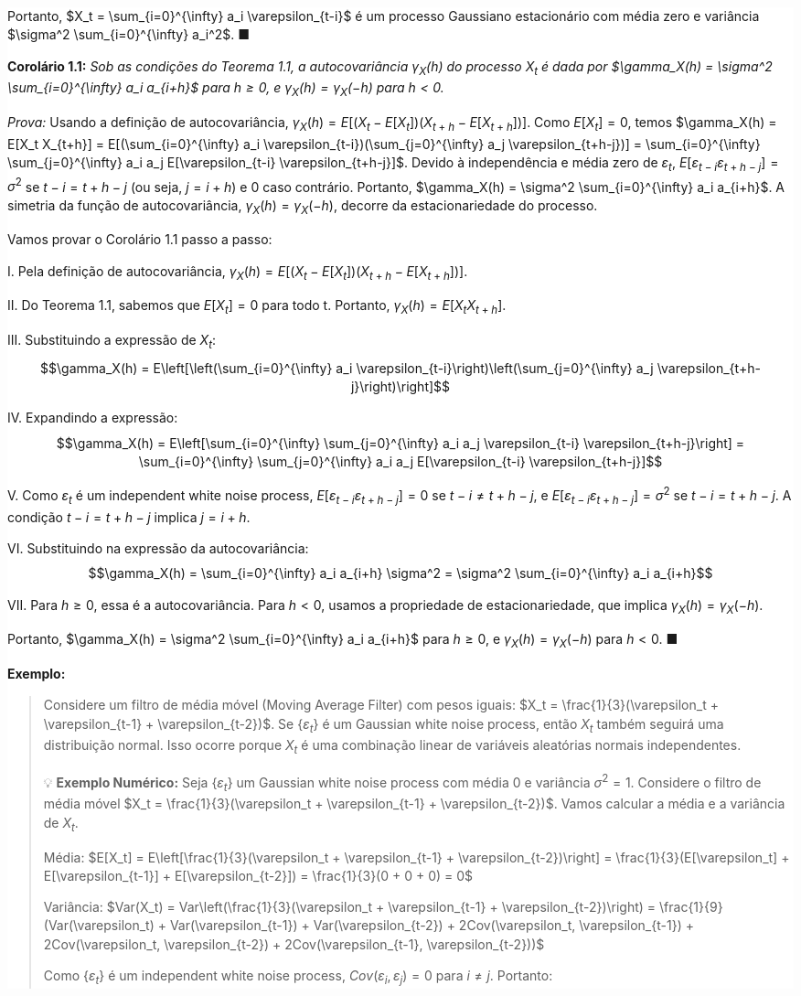 Portanto, $X_t = \sum_{i=0}^{\infty} a_i \varepsilon_{t-i}$ é um processo Gaussiano estacionário com média zero e variância $\sigma^2 \sum_{i=0}^{\infty} a_i^2$. ■

**Corolário 1.1:** *Sob as condições do Teorema 1.1, a autocovariância $\gamma_X(h)$ do processo $X_t$ é dada por $\gamma_X(h) = \sigma^2 \sum_{i=0}^{\infty} a_i a_{i+h}$ para $h \geq 0$, e $\gamma_X(h) = \gamma_X(-h)$ para $h < 0$.*

*Prova:* Usando a definição de autocovariância, $\gamma_X(h) = E[(X_t - E[X_t])(X_{t+h} - E[X_{t+h}])]$. Como $E[X_t] = 0$, temos $\gamma_X(h) = E[X_t X_{t+h}] = E[(\sum_{i=0}^{\infty} a_i \varepsilon_{t-i})(\sum_{j=0}^{\infty} a_j \varepsilon_{t+h-j})] = \sum_{i=0}^{\infty} \sum_{j=0}^{\infty} a_i a_j E[\varepsilon_{t-i} \varepsilon_{t+h-j}]$. Devido à independência e média zero de $\varepsilon_t$, $E[\varepsilon_{t-i} \varepsilon_{t+h-j}] = \sigma^2$ se $t-i = t+h-j$ (ou seja, $j = i+h$) e 0 caso contrário. Portanto, $\gamma_X(h) = \sigma^2 \sum_{i=0}^{\infty} a_i a_{i+h}$. A simetria da função de autocovariância, $\gamma_X(h) = \gamma_X(-h)$, decorre da estacionariedade do processo.

Vamos provar o Corolário 1.1 passo a passo:

I. Pela definição de autocovariância, $\gamma_X(h) = E[(X_t - E[X_t])(X_{t+h} - E[X_{t+h}])]$.

II. Do Teorema 1.1, sabemos que $E[X_t] = 0$ para todo t. Portanto, $\gamma_X(h) = E[X_t X_{t+h}]$.

III. Substituindo a expressão de $X_t$:
    $$\gamma_X(h) = E\left[\left(\sum_{i=0}^{\infty} a_i \varepsilon_{t-i}\right)\left(\sum_{j=0}^{\infty} a_j \varepsilon_{t+h-j}\right)\right]$$

IV. Expandindo a expressão:
    $$\gamma_X(h) = E\left[\sum_{i=0}^{\infty} \sum_{j=0}^{\infty} a_i a_j \varepsilon_{t-i} \varepsilon_{t+h-j}\right] = \sum_{i=0}^{\infty} \sum_{j=0}^{\infty} a_i a_j E[\varepsilon_{t-i} \varepsilon_{t+h-j}]$$

V. Como $\varepsilon_t$ é um independent white noise process, $E[\varepsilon_{t-i} \varepsilon_{t+h-j}] = 0$ se $t-i \neq t+h-j$, e $E[\varepsilon_{t-i} \varepsilon_{t+h-j}] = \sigma^2$ se $t-i = t+h-j$.  A condição $t-i = t+h-j$ implica $j = i+h$.

VI. Substituindo na expressão da autocovariância:
    $$\gamma_X(h) = \sum_{i=0}^{\infty} a_i a_{i+h} \sigma^2 = \sigma^2 \sum_{i=0}^{\infty} a_i a_{i+h}$$

VII. Para $h \geq 0$, essa é a autocovariância. Para $h < 0$, usamos a propriedade de estacionariedade, que implica $\gamma_X(h) = \gamma_X(-h)$.

Portanto, $\gamma_X(h) = \sigma^2 \sum_{i=0}^{\infty} a_i a_{i+h}$ para $h \geq 0$, e $\gamma_X(h) = \gamma_X(-h)$ para $h < 0$. ■

**Exemplo:**
> Considere um filtro de média móvel (Moving Average Filter) com pesos iguais: $X_t = \frac{1}{3}(\varepsilon_t + \varepsilon_{t-1} + \varepsilon_{t-2})$.
> Se $\{\varepsilon_t\}$ é um Gaussian white noise process, então $X_t$ também seguirá uma distribuição normal. Isso ocorre porque $X_t$ é uma combinação linear de variáveis aleatórias normais independentes.
>
> 💡 **Exemplo Numérico:**
> Seja $\{\varepsilon_t\}$ um Gaussian white noise process com média 0 e variância $\sigma^2 = 1$. Considere o filtro de média móvel $X_t = \frac{1}{3}(\varepsilon_t + \varepsilon_{t-1} + \varepsilon_{t-2})$. Vamos calcular a média e a variância de $X_t$.
>
> Média:
> $E[X_t] = E\left[\frac{1}{3}(\varepsilon_t + \varepsilon_{t-1} + \varepsilon_{t-2})\right] = \frac{1}{3}(E[\varepsilon_t] + E[\varepsilon_{t-1}] + E[\varepsilon_{t-2}]) = \frac{1}{3}(0 + 0 + 0) = 0$
>
> Variância:
> $Var(X_t) = Var\left(\frac{1}{3}(\varepsilon_t + \varepsilon_{t-1} + \varepsilon_{t-2})\right) = \frac{1}{9}(Var(\varepsilon_t) + Var(\varepsilon_{t-1}) + Var(\varepsilon_{t-2}) + 2Cov(\varepsilon_t, \varepsilon_{t-1}) + 2Cov(\varepsilon_t, \varepsilon_{t-2}) + 2Cov(\varepsilon_{t-1}, \varepsilon_{t-2}))$
>
> Como $\{\varepsilon_t\}$ é um independent white noise process, $Cov(\varepsilon_i, \varepsilon_j) = 0$ para $i \neq j$. Portanto:

[^4]: The basic building block for all the processes considered in this chapter is a sequence {8} - whose elements have mean zero and variance σ²,
[^5]: A process satisfying [3.2.1] through [3.2.3] is described as a white noise process.